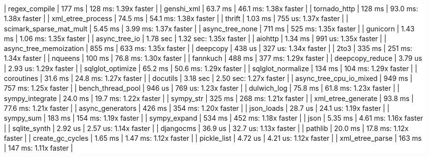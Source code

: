 | regex_compile           | 177 ms                                                 | 128 ms: 1.39x faster                                                  |
| genshi_xml              | 63.7 ms                                                | 46.1 ms: 1.38x faster                                                 |
| tornado_http            | 128 ms                                                 | 93.0 ms: 1.38x faster                                                 |
| xml_etree_process       | 74.5 ms                                                | 54.1 ms: 1.38x faster                                                 |
| thrift                  | 1.03 ms                                                | 755 us: 1.37x faster                                                  |
| scimark_sparse_mat_mult | 5.45 ms                                                | 3.99 ms: 1.37x faster                                                 |
| async_tree_none         | 711 ms                                                 | 525 ms: 1.35x faster                                                  |
| gunicorn                | 1.43 ms                                                | 1.06 ms: 1.35x faster                                                 |
| async_tree_io           | 1.78 sec                                               | 1.32 sec: 1.35x faster                                                |
| aiohttp                 | 1.34 ms                                                | 991 us: 1.35x faster                                                  |
| async_tree_memoization  | 855 ms                                                 | 633 ms: 1.35x faster                                                  |
| deepcopy                | 438 us                                                 | 327 us: 1.34x faster                                                  |
| 2to3                    | 335 ms                                                 | 251 ms: 1.34x faster                                                  |
| nqueens                 | 100 ms                                                 | 76.8 ms: 1.30x faster                                                 |
| fannkuch                | 488 ms                                                 | 377 ms: 1.29x faster                                                  |
| deepcopy_reduce         | 3.79 us                                                | 2.93 us: 1.29x faster                                                 |
| sqlglot_optimize        | 65.2 ms                                                | 50.6 ms: 1.29x faster                                                 |
| sqlglot_normalize       | 134 ms                                                 | 104 ms: 1.29x faster                                                  |
| coroutines              | 31.6 ms                                                | 24.8 ms: 1.27x faster                                                 |
| docutils                | 3.18 sec                                               | 2.50 sec: 1.27x faster                                                |
| async_tree_cpu_io_mixed | 949 ms                                                 | 757 ms: 1.25x faster                                                  |
| bench_thread_pool       | 946 us                                                 | 769 us: 1.23x faster                                                  |
| dulwich_log             | 75.8 ms                                                | 61.8 ms: 1.23x faster                                                 |
| sympy_integrate         | 24.0 ms                                                | 19.7 ms: 1.22x faster                                                 |
| sympy_str               | 325 ms                                                 | 268 ms: 1.21x faster                                                  |
| xml_etree_generate      | 93.8 ms                                                | 77.6 ms: 1.21x faster                                                 |
| async_generators        | 426 ms                                                 | 354 ms: 1.20x faster                                                  |
| json_loads              | 28.7 us                                                | 24.1 us: 1.19x faster                                                 |
| sympy_sum               | 183 ms                                                 | 154 ms: 1.19x faster                                                  |
| sympy_expand            | 534 ms                                                 | 452 ms: 1.18x faster                                                  |
| json                    | 5.35 ms                                                | 4.61 ms: 1.16x faster                                                 |
| sqlite_synth            | 2.92 us                                                | 2.57 us: 1.14x faster                                                 |
| djangocms               | 36.9 us                                                | 32.7 us: 1.13x faster                                                 |
| pathlib                 | 20.0 ms                                                | 17.8 ms: 1.12x faster                                                 |
| create_gc_cycles        | 1.65 ms                                                | 1.47 ms: 1.12x faster                                                 |
| pickle_list             | 4.72 us                                                | 4.21 us: 1.12x faster                                                 |
| xml_etree_parse         | 163 ms                                                 | 147 ms: 1.11x faster                                                  |